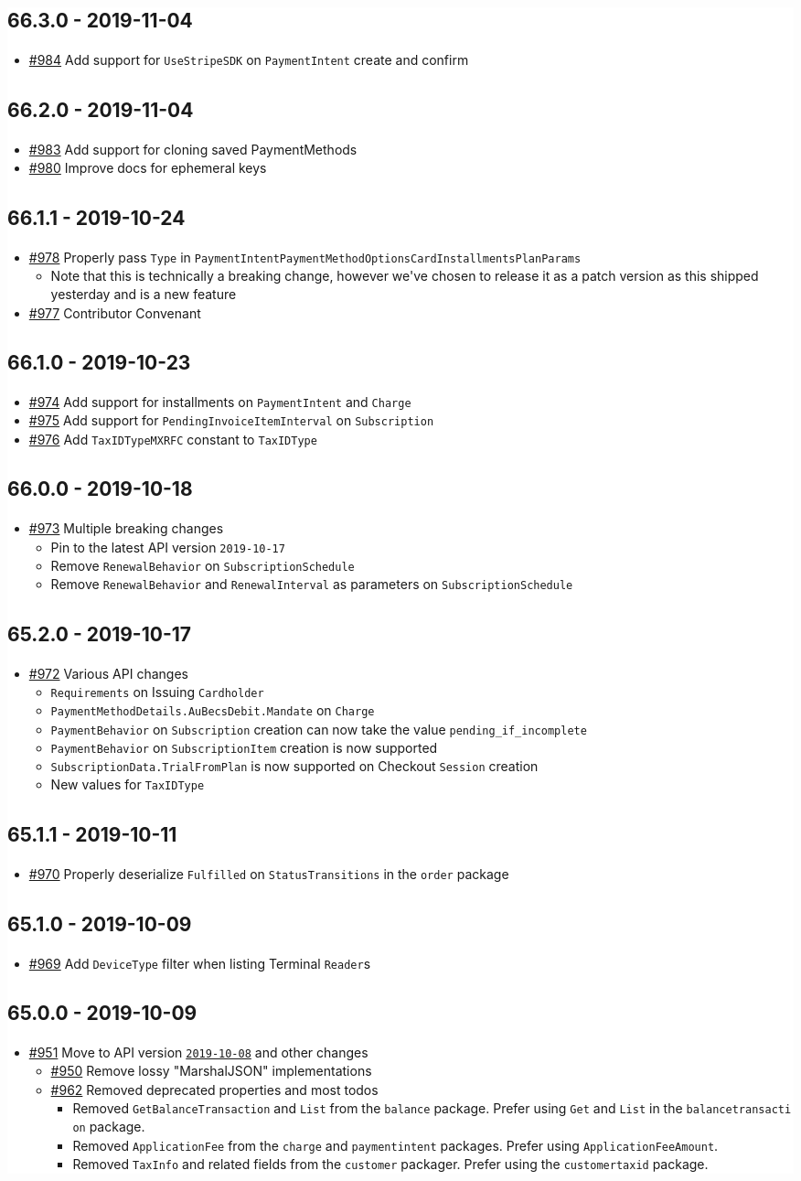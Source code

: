 ## 66.3.0 - 2019-11-04
* [#984](https://github.com/stripe/stripe-go/pull/984) Add support for `UseStripeSDK` on `PaymentIntent` create and confirm

## 66.2.0 - 2019-11-04
* [#983](https://github.com/stripe/stripe-go/pull/983) Add support for cloning saved PaymentMethods
* [#980](https://github.com/stripe/stripe-go/pull/980) Improve docs for ephemeral keys

## 66.1.1 - 2019-10-24
* [#978](https://github.com/stripe/stripe-go/pull/978) Properly pass `Type` in `PaymentIntentPaymentMethodOptionsCardInstallmentsPlanParams`
  * Note that this is technically a breaking change, however we've chosen to release it as a patch version as this shipped yesterday and is a new feature
* [#977](https://github.com/stripe/stripe-go/pull/977) Contributor Convenant

## 66.1.0 - 2019-10-23
* [#974](https://github.com/stripe/stripe-go/pull/974) Add support for installments on `PaymentIntent` and `Charge`
* [#975](https://github.com/stripe/stripe-go/pull/975) Add support for `PendingInvoiceItemInterval` on `Subscription`
* [#976](https://github.com/stripe/stripe-go/pull/976) Add `TaxIDTypeMXRFC` constant to `TaxIDType`

## 66.0.0 - 2019-10-18
* [#973](https://github.com/stripe/stripe-go/pull/973) Multiple breaking changes
  * Pin to the latest API version `2019-10-17`
  * Remove `RenewalBehavior` on `SubscriptionSchedule`
  * Remove `RenewalBehavior` and `RenewalInterval` as parameters on `SubscriptionSchedule`

## 65.2.0 - 2019-10-17
* [#972](https://github.com/stripe/stripe-go/pull/972) Various API changes
  * `Requirements` on Issuing `Cardholder`
  * `PaymentMethodDetails.AuBecsDebit.Mandate` on `Charge`
  * `PaymentBehavior` on `Subscription` creation can now take the value `pending_if_incomplete`
  * `PaymentBehavior` on `SubscriptionItem` creation is now supported
  * `SubscriptionData.TrialFromPlan` is now supported on Checkout `Session` creation
  * New values for `TaxIDType`

## 65.1.1 - 2019-10-11
* [#970](https://github.com/stripe/stripe-go/pull/970) Properly deserialize `Fulfilled` on `StatusTransitions` in the `order` package

## 65.1.0 - 2019-10-09
* [#969](https://github.com/stripe/stripe-go/pull/969) Add `DeviceType` filter when listing Terminal `Reader`s

## 65.0.0 - 2019-10-09
* [#951](https://github.com/stripe/stripe-go/pull/951) Move to API version [`2019-10-08`](https://stripe.com/docs/upgrades#2019-10-08) and other changes
  * [#950](https://github.com/stripe/stripe-go/pull/950) Remove lossy "MarshalJSON" implementations
  * [#962](https://github.com/stripe/stripe-go/pull/962) Removed deprecated properties and most todos
    * Removed `GetBalanceTransaction` and `List` from the `balance` package. Prefer using `Get` and `List` in the `balancetransaction` package.
    * Removed `ApplicationFee` from the `charge` and `paymentintent` packages. Prefer using `ApplicationFeeAmount`.
    * Removed `TaxInfo` and related fields from the `customer` packager. Prefer using the `customertaxid` package.